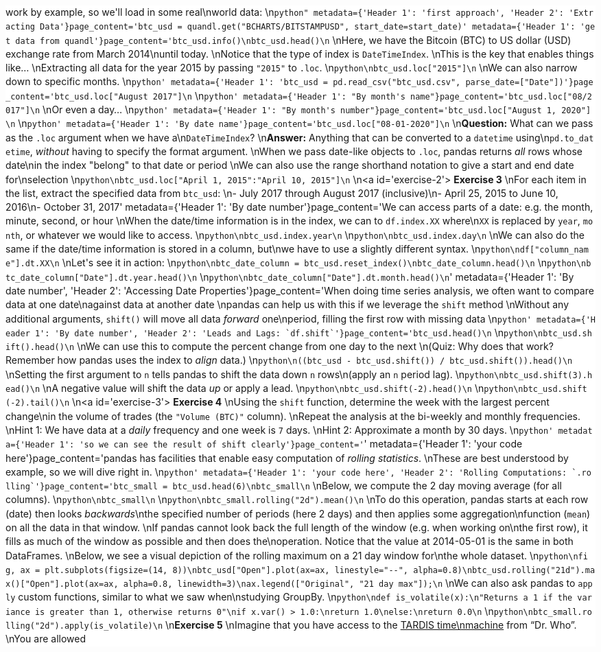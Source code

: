 work by example, so we'll load in some real\nworld data:  \n```python" metadata={'Header 1': 'first approach', 'Header 2': 'Extracting Data'}page_content='btc_usd = quandl.get("BCHARTS/BITSTAMPUSD", start_date=start_date)' metadata={'Header 1': 'get data from quandl'}page_content='btc_usd.info()\nbtc_usd.head()\n```  \nHere, we have the Bitcoin (BTC) to US dollar (USD) exchange rate from March 2014\nuntil today.  \nNotice that the type of index is `DateTimeIndex`.  \nThis is the key that enables things like…  \nExtracting all data for the year 2015 by passing `"2015"` to `.loc`.  \n```python\nbtc_usd.loc["2015"]\n```  \nWe can also narrow down to specific months.  \n```python' metadata={'Header 1': 'btc_usd = pd.read_csv("btc_usd.csv", parse_date=["Date"])'}page_content='btc_usd.loc["August 2017"]\n```  \n```python' metadata={'Header 1': "By month's name"}page_content='btc_usd.loc["08/2017"]\n```  \nOr even a day…  \n```python' metadata={'Header 1': "By month's number"}page_content='btc_usd.loc["August 1, 2020"]\n```  \n```python' metadata={'Header 1': 'By date name'}page_content='btc_usd.loc["08-01-2020"]\n```  \n**Question:** What can we pass as the `.loc` argument when we have a\n`DateTimeIndex`?  \n**Answer:** Anything that can be converted to a `datetime` using\n`pd.to_datetime`, *without* having to specify the format argument.  \nWhen we pass date-like objects to `.loc`, pandas returns *all* rows whose date\nin the index "belong" to that date or period  \nWe can also use the range shorthand notation to give a start and end date for\nselection  \n```python\nbtc_usd.loc["April 1, 2015":"April 10, 2015"]\n```  \n<a id=\'exercise-2\'></a> **Exercise 3**  \nFor each item in the list, extract the specified data from `btc_usd`:  \n- July 2017 through August 2017 (inclusive)\n- April 25, 2015 to June 10, 2016\n- October 31, 2017' metadata={'Header 1': 'By date number'}page_content='We can access parts of a date: e.g. the month, minute, second, or hour  \nWhen the date/time information is in the index, we can to `df.index.XX` where\n`XX` is replaced by `year`, `month`, or whatever we would like to access.  \n```python\nbtc_usd.index.year\n```  \n```python\nbtc_usd.index.day\n```  \nWe can also do the same if the date/time information is stored in a column, but\nwe have to use a slightly different syntax.  \n```python\ndf["column_name"].dt.XX\n```  \nLet\'s see it in action:  \n```python\nbtc_date_column = btc_usd.reset_index()\nbtc_date_column.head()\n```  \n```python\nbtc_date_column["Date"].dt.year.head()\n```  \n```python\nbtc_date_column["Date"].dt.month.head()\n```' metadata={'Header 1': 'By date number', 'Header 2': 'Accessing Date Properties'}page_content='When doing time series analysis, we often want to compare data at one date\nagainst data at another date  \npandas can help us with this if we leverage the `shift` method  \nWithout any additional arguments, `shift()` will move all data *forward* one\nperiod, filling the first row with missing data  \n```python' metadata={'Header 1': 'By date number', 'Header 2': 'Leads and Lags: `df.shift`'}page_content='btc_usd.head()\n```  \n```python\nbtc_usd.shift().head()\n```  \nWe can use this to compute the percent change from one day to the next  \n(Quiz: Why does that work? Remember how pandas uses the index to *align* data.)  \n```python\n((btc_usd - btc_usd.shift()) / btc_usd.shift()).head()\n```  \nSetting the first argument to `n` tells pandas to shift the data down `n` rows\n(apply an `n` period lag).  \n```python\nbtc_usd.shift(3).head()\n```  \nA negative value will shift the data *up* or apply a lead.  \n```python\nbtc_usd.shift(-2).head()\n```  \n```python\nbtc_usd.shift(-2).tail()\n```  \n<a id=\'exercise-3\'></a> **Exercise 4**  \nUsing the `shift` function, determine the week with the largest percent change\nin the volume of trades (the `"Volume (BTC)"` column).  \nRepeat the analysis at the bi-weekly and monthly frequencies.  \nHint 1: We have data at a *daily* frequency and one week is `7` days.  \nHint 2: Approximate a month by 30 days.  \n```python' metadata={'Header 1': 'so we can see the result of shift clearly'}page_content='```' metadata={'Header 1': 'your code here'}page_content='pandas has facilities that enable easy computation of *rolling statistics*.  \nThese are best understood by example, so we will dive right in.  \n```python' metadata={'Header 1': 'your code here', 'Header 2': 'Rolling Computations: `.rolling`'}page_content='btc_small = btc_usd.head(6)\nbtc_small\n```  \nBelow, we compute the 2 day moving average (for all columns).  \n```python\nbtc_small\n```  \n```python\nbtc_small.rolling("2d").mean()\n```  \nTo do this operation, pandas starts at each row (date) then looks *backwards*\nthe specified number of periods (here 2 days) and then applies some aggregation\nfunction (`mean`) on all the data in that window.  \nIf pandas cannot look back the full length of the window (e.g. when working on\nthe first row), it fills as much of the window as possible and then does the\noperation. Notice that the value at 2014-05-01 is the same in both DataFrames.  \nBelow, we see a visual depiction of the rolling maximum on a 21 day window for\nthe whole dataset.  \n```python\nfig, ax = plt.subplots(figsize=(14, 8))\nbtc_usd["Open"].plot(ax=ax, linestyle="--", alpha=0.8)\nbtc_usd.rolling("21d").max()["Open"].plot(ax=ax, alpha=0.8, linewidth=3)\nax.legend(["Original", "21 day max"]);\n```  \nWe can also ask pandas to `apply` custom functions, similar to what we saw when\nstudying GroupBy.  \n```python\ndef is_volatile(x):\n"Returns a 1 if the variance is greater than 1, otherwise returns 0"\nif x.var() > 1.0:\nreturn 1.0\nelse:\nreturn 0.0\n```  \n```python\nbtc_small.rolling("2d").apply(is_volatile)\n```  \n**Exercise 5**  \nImagine that you have access to the [TARDIS time\nmachine](https://en.wikipedia.org/wiki/TARDIS) from “Dr. Who”.  \nYou are allowed